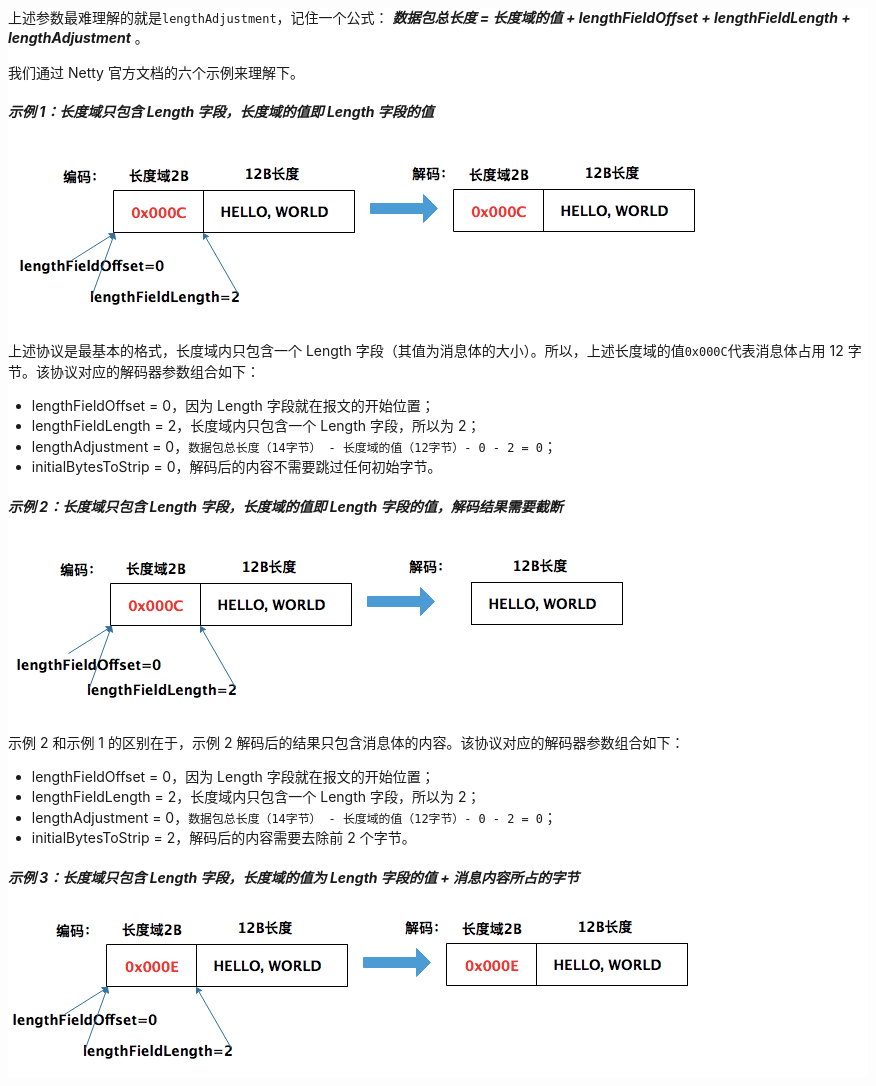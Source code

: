 上述参数最难理解的就是`lengthAdjustment`，记住一个公式： _**数据包总长度 = 长度域的值 + lengthFieldOffset + lengthFieldLength + lengthAdjustment**_ 。

我们通过 Netty 官方文档的六个示例来理解下。

##### 示例 1：长度域只包含 Length 字段，长度域的值即 Length 字段的值

![](https://github.com/yusihuu/yusihuu.github.io/blob/master/img/network-program/netty/长度域解码器1.png)

上述协议是最基本的格式，长度域内只包含一个 Length 字段（其值为消息体的大小）。所以，上述长度域的值`0x000C`代表消息体占用 12 字节。该协议对应的解码器参数组合如下：

*   lengthFieldOffset = 0，因为 Length 字段就在报文的开始位置；
*   lengthFieldLength = 2，长度域内只包含一个 Length 字段，所以为 2；
*   lengthAdjustment = 0，`数据包总长度（14字节） - 长度域的值（12字节）- 0 - 2 = 0`；
*   initialBytesToStrip = 0，解码后的内容不需要跳过任何初始字节。

##### 示例 2：长度域只包含 Length 字段，长度域的值即 Length 字段的值，解码结果需要截断

![](https://github.com/yusihuu/yusihuu.github.io/blob/master/img/network-program/netty/长度域解码器2.png)

示例 2 和示例 1 的区别在于，示例 2 解码后的结果只包含消息体的内容。该协议对应的解码器参数组合如下：

*   lengthFieldOffset = 0，因为 Length 字段就在报文的开始位置；
*   lengthFieldLength = 2，长度域内只包含一个 Length 字段，所以为 2；
*   lengthAdjustment = 0，`数据包总长度（14字节） - 长度域的值（12字节）- 0 - 2 = 0`；
*   initialBytesToStrip = 2，解码后的内容需要去除前 2 个字节。

##### 示例 3：长度域只包含 Length 字段，长度域的值为 Length 字段的值 + 消息内容所占的字节

![](https://github.com/yusihuu/yusihuu.github.io/blob/master/img/network-program/netty/长度域解码器3.png)
